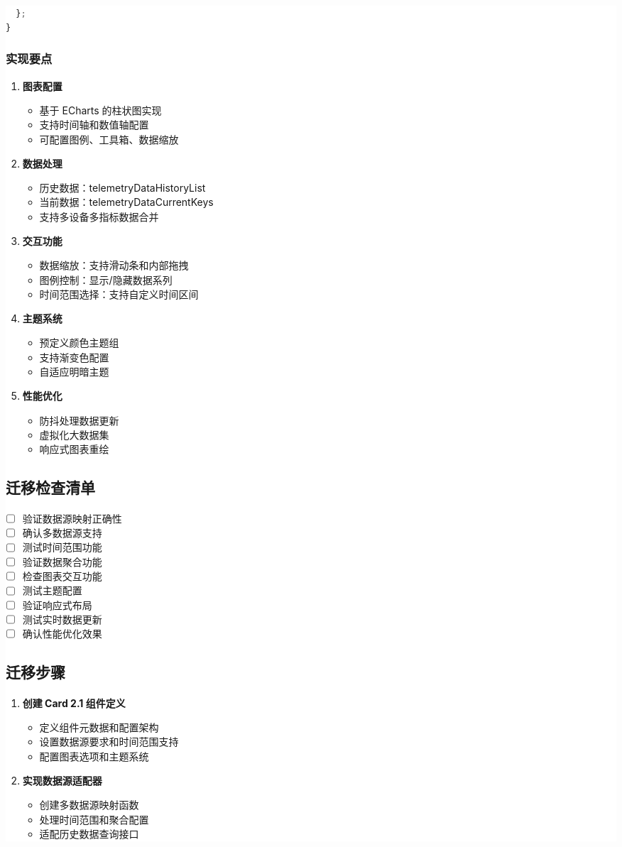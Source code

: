 ```typescript
  };
}
```

### 实现要点

1. **图表配置**
   - 基于 ECharts 的柱状图实现
   - 支持时间轴和数值轴配置
   - 可配置图例、工具箱、数据缩放

2. **数据处理**
   - 历史数据：telemetryDataHistoryList
   - 当前数据：telemetryDataCurrentKeys
   - 支持多设备多指标数据合并

3. **交互功能**
   - 数据缩放：支持滑动条和内部拖拽
   - 图例控制：显示/隐藏数据系列
   - 时间范围选择：支持自定义时间区间

4. **主题系统**
   - 预定义颜色主题组
   - 支持渐变色配置
   - 自适应明暗主题

5. **性能优化**
   - 防抖处理数据更新
   - 虚拟化大数据集
   - 响应式图表重绘

## 迁移检查清单

- [ ] 验证数据源映射正确性
- [ ] 确认多数据源支持
- [ ] 测试时间范围功能
- [ ] 验证数据聚合功能
- [ ] 检查图表交互功能
- [ ] 测试主题配置
- [ ] 验证响应式布局
- [ ] 测试实时数据更新
- [ ] 确认性能优化效果

## 迁移步骤

1. **创建 Card 2.1 组件定义**
   - 定义组件元数据和配置架构
   - 设置数据源要求和时间范围支持
   - 配置图表选项和主题系统

2. **实现数据源适配器**
   - 创建多数据源映射函数
   - 处理时间范围和聚合配置
   - 适配历史数据查询接口
